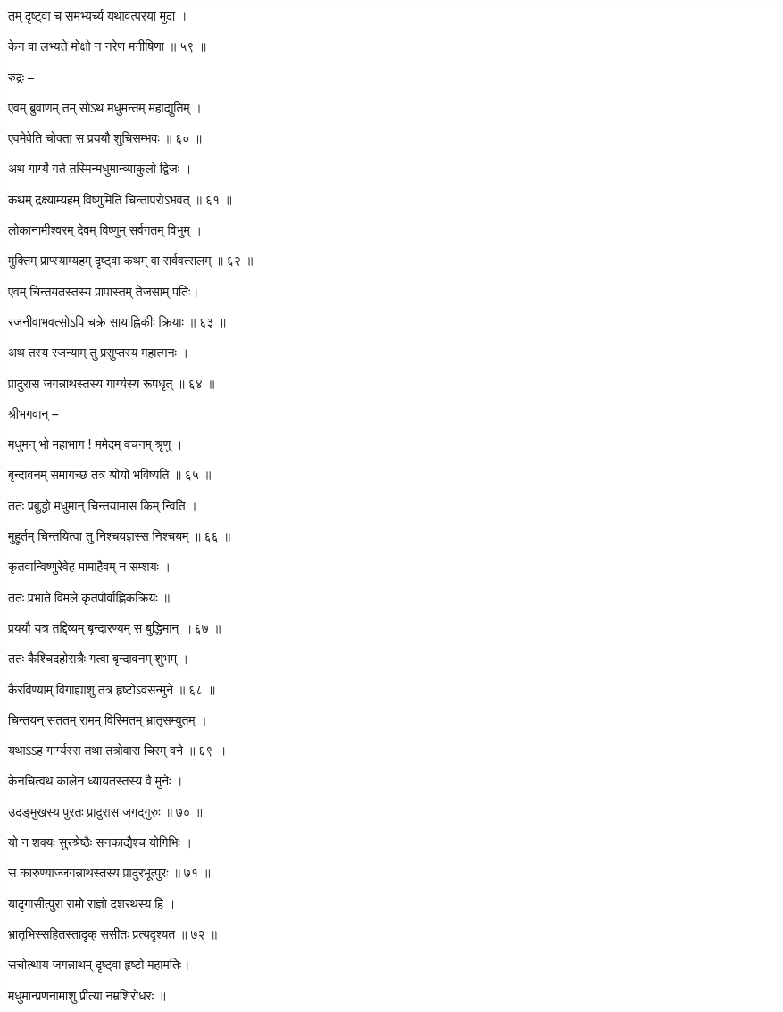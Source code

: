 तम् दृष्ट्वा च समभ्यर्च्य यथावत्परया मुदा ।

केन वा लभ्यते मोक्षो न नरेण मनीषिणा ॥ ५९ ॥

रुद्रः –

एवम् ब्रुवाणम् तम् सोऽथ मधुमन्तम् महाद्युतिम् ।

एवमेवेति चोक्ता स प्रययौ शुचिसम्भवः ॥ ६० ॥

अथ गार्ग्ये गते तस्मिन्मधुमान्व्याकुलो द्विजः ।

कथम् द्रक्ष्याम्यहम् विष्णुमिति चिन्तापरोऽभवत् ॥ ६१ ॥

लोकानामीश्वरम् देवम् विष्णुम् सर्वगतम् विभुम् ।

मुक्तिम् प्राप्स्याम्यहम् दृष्ट्वा कथम् वा सर्ववत्सलम् ॥ ६२ ॥

एवम् चिन्तयतस्तस्य प्रापास्तम् तेजसाम् पतिः।

रजनीवाभवत्सोऽपि चक्रे सायाह्निकीः क्रियाः ॥ ६३ ॥

अथ तस्य रजन्याम् तु प्रसुप्तस्य महात्मनः ।

प्रादुरास जगन्नाथस्तस्य गार्ग्यस्य रूपधृत् ॥ ६४ ॥

श्रीभगवान् –

मधुमन् भो महाभाग ! ममेदम् वचनम् श्रृणु ।

बृन्दावनम् समागच्छ तत्र श्रोयो भविष्यति ॥ ६५ ॥

ततः प्रबुद्धो मधुमान् चिन्तयामास किम् न्विति ।

मुहूर्तम् चिन्तयित्वा तु निश्चयज्ञस्स निश्चयम् ॥ ६६ ॥

कृतवान्विष्णुरेवेह मामाहैवम् न सम्शयः ।

ततः प्रभाते विमले कृतपौर्वाह्णिकक्रियः ॥

प्रययौ यत्र तद्दिव्यम् बृन्दारण्यम् स बुद्धिमान् ॥ ६७ ॥

ततः कैश्चिदहोरात्रैः गत्वा बृन्दावनम् शुभम् ।

कैरविण्याम् विगाह्याशु तत्र हृष्टोऽवसन्मुने ॥ ६८ ॥

चिन्तयन् सततम् रामम् विस्मितम् भ्रातृसम्युतम् ।

यथाऽऽह गार्ग्यस्स तथा तत्रोवास चिरम् वने ॥ ६९ ॥

केनचित्वथ कालेन ध्यायतस्तस्य वै मुनेः ।

उदङ्मुखस्य पुरतः प्रादुरास जगद्गुरुः ॥ ७० ॥

यो न शक्यः सुरश्रेष्ठैः सनकाद्यैश्च योगिभिः ।

स कारुण्याज्जगन्नाथस्तस्य प्रादुरभूत्पुरः ॥ ७१ ॥

यादृगासीत्पुरा रामो राज्ञो दशरथस्य हि ।

भ्रातृभिस्सहितस्तादृक् ससीतः प्रत्यदृश्यत ॥ ७२ ॥

सचोत्थाय जगन्नाथम् दृष्ट्वा हृष्टो महामतिः।

मधुमान्प्रणनामाशु प्रीत्या नम्रशिरोधरः ॥
